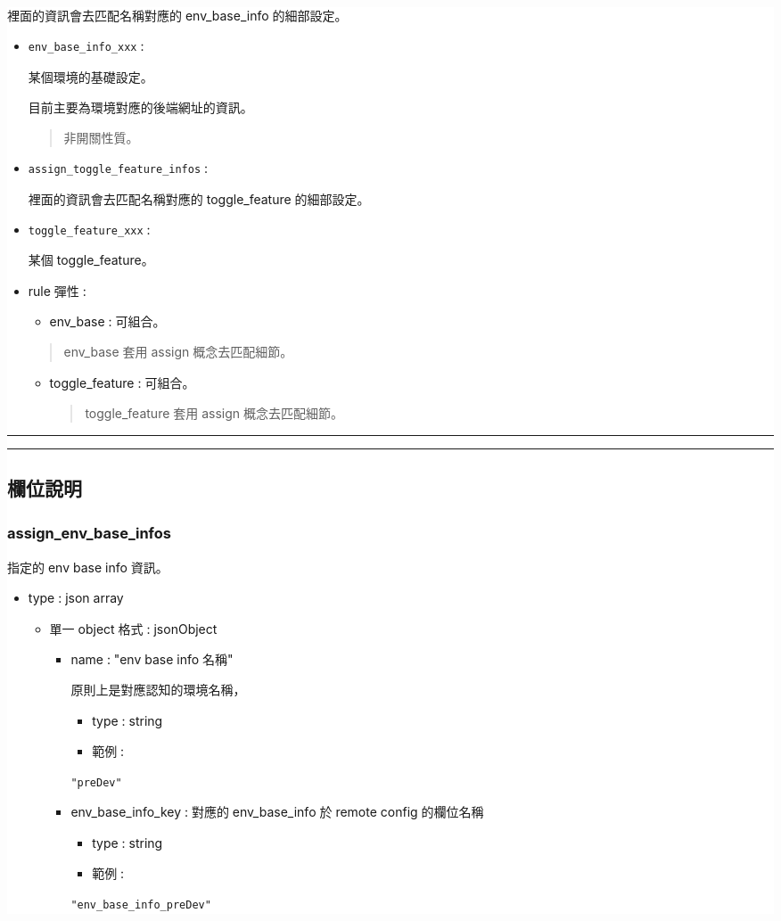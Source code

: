   裡面的資訊會去匹配名稱對應的 env_base_info 的細部設定。

- `env_base_info_xxx` :

  某個環境的基礎設定。

  目前主要為環境對應的後端網址的資訊。

  > 非開關性質。

- `assign_toggle_feature_infos` :

  裡面的資訊會去匹配名稱對應的 toggle_feature 的細部設定。

- `toggle_feature_xxx` :

  某個 toggle_feature。

- rule 彈性 :

  - env_base : 可組合。

   > env_base 套用 assign 概念去匹配細節。

  - toggle_feature : 可組合。

    > toggle_feature 套用 assign 概念去匹配細節。

---
---

## 欄位說明

### assign_env_base_infos

指定的 env base info 資訊。

- type : json array

  - 單一 object 格式 : jsonObject

    - name : "env base info 名稱"

      原則上是對應認知的環境名稱，

      - type : string

      - 範例 :

      ```text
      "preDev"
      ```

    - env_base_info_key : 對應的 env_base_info 於 remote config 的欄位名稱

      - type : string

      - 範例 :

      ```text
      "env_base_info_preDev"
      ```
